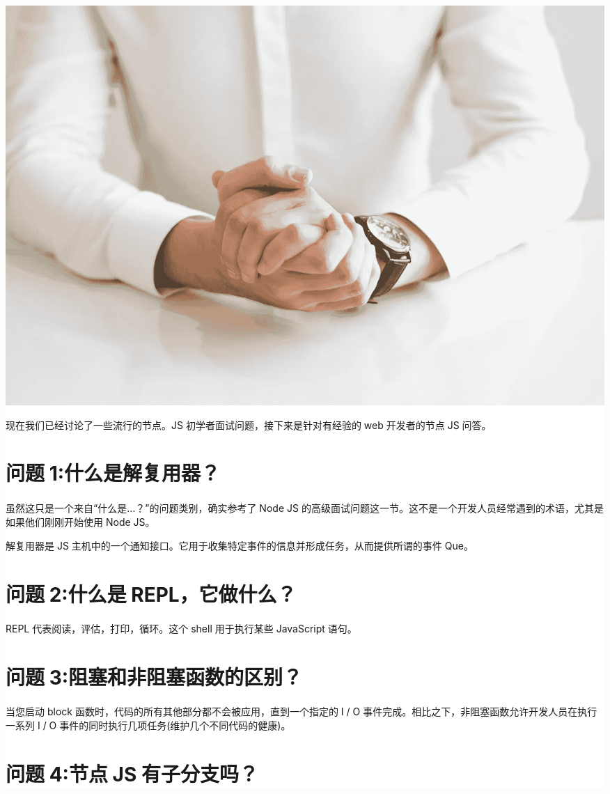 ![](img/cec1bf666dea9a7073107d4fc08bb84d.png)

现在我们已经讨论了一些流行的节点。JS 初学者面试问题，接下来是针对有经验的 web 开发者的节点 JS 问答。

# 问题 1:什么是解复用器？

虽然这只是一个来自“什么是…？”的问题类别，确实参考了 Node JS 的高级面试问题这一节。这不是一个开发人员经常遇到的术语，尤其是如果他们刚刚开始使用 Node JS。

解复用器是 JS 主机中的一个通知接口。它用于收集特定事件的信息并形成任务，从而提供所谓的事件 Que。

# 问题 2:什么是 REPL，它做什么？

REPL 代表阅读，评估，打印，循环。这个 shell 用于执行某些 JavaScript 语句。

# 问题 3:阻塞和非阻塞函数的区别？

当您启动 block 函数时，代码的所有其他部分都不会被应用，直到一个指定的 I / O 事件完成。相比之下，非阻塞函数允许开发人员在执行一系列 I / O 事件的同时执行几项任务(维护几个不同代码的健康)。

# 问题 4:节点 JS 有子分支吗？
